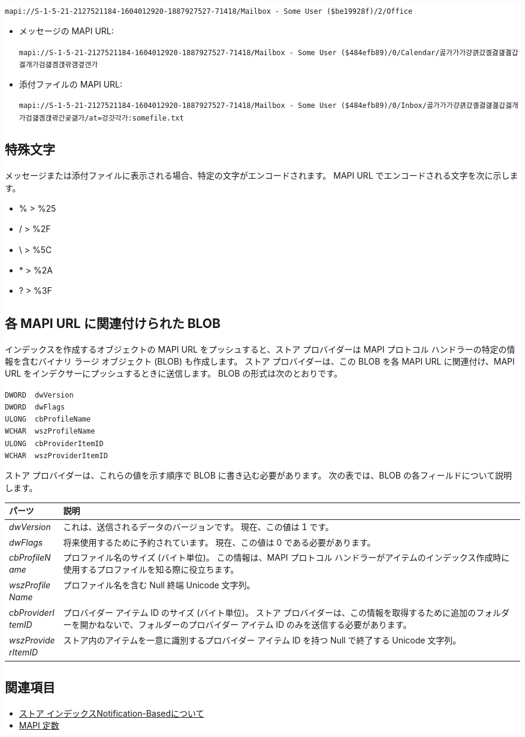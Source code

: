   `mapi://S-1-5-21-2127521184-1604012920-1887927527-71418/Mailbox - Some User ($be19928f)/2/Office`
    
- メッセージの MAPI URL: 
    
  `mapi://S-1-5-21-2127521184-1604012920-1887927527-71418/Mailbox - Some User ($484efb89)/0/Calendar/곯가가가걍걝걌곌겷걢곒갑겛개가검걟곔걙곾걤곂갠가`
    
- 添付ファイルの MAPI URL: 
    
  `mapi://S-1-5-21-2127521184-1604012920-1887927527-71418/Mailbox - Some User ($484efb89)/0/Inbox/곯가가가걍걝걌곌겷걢곒갑겛개가검걟곔걙곾간곷갦가/at=겅걋각가:somefile.txt`
    
## <a name="special-characters"></a>特殊文字

メッセージまたは添付ファイルに表示される場合、特定の文字がエンコードされます。 MAPI URL でエンコードされる文字を次に示します。
  
- % > %25
    
- / > %2F 
    
- \ > %5C 
    
- \* > %2A 
    
- ? > %3F 
    
## <a name="blob-associated-with-each-mapi-url"></a>各 MAPI URL に関連付けられた BLOB

インデックスを作成するオブジェクトの MAPI URL をプッシュすると、ストア プロバイダーは MAPI プロトコル ハンドラーの特定の情報を含むバイナリ ラージ オブジェクト (BLOB) も作成します。 ストア プロバイダーは、この BLOB を各 MAPI URL に関連付け、MAPI URL をインデクサーにプッシュするときに送信します。 BLOB の形式は次のとおりです。 
  
```cpp
DWORD  dwVersion
DWORD  dwFlags
ULONG  cbProfileName
WCHAR  wszProfileName
ULONG  cbProviderItemID
WCHAR  wszProviderItemID
```

ストア プロバイダーは、これらの値を示す順序で BLOB に書き込む必要があります。 次の表では、BLOB の各フィールドについて説明します。

|パーツ | 説明|
|:----|:-----------|  
|*dwVersion* |これは、送信されるデータのバージョンです。 現在、この値は 1 です。|
|*dwFlags* |将来使用するために予約されています。 現在、この値は 0 である必要があります。|
|*cbProfileName* |プロファイル名のサイズ (バイト単位)。 この情報は、MAPI プロトコル ハンドラーがアイテムのインデックス作成時に使用するプロファイルを知る際に役立ちます。|
|*wszProfileName* |プロファイル名を含む Null 終端 Unicode 文字列。|
|*cbProviderItemID* |プロバイダー アイテム ID のサイズ (バイト単位)。 ストア プロバイダーは、この情報を取得するために追加のフォルダーを開かねないで、フォルダーのプロバイダー アイテム ID のみを送信する必要があります。|
|*wszProviderItemID* |ストア内のアイテムを一意に識別するプロバイダー アイテム ID を持つ Null で終了する Unicode 文字列。|
    
## <a name="see-also"></a>関連項目

- [ストア インデックスNotification-Basedについて](about-notification-based-store-indexing.md)
- [MAPI 定数](mapi-constants.md)

